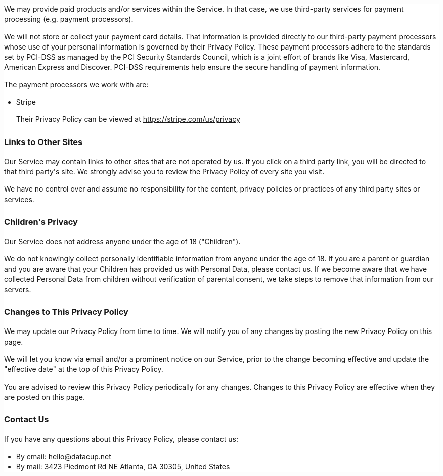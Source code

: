 We may provide paid products and/or services within the Service. In that case,
we use third-party services for payment processing (e.g. payment processors).

We will not store or collect your payment card details. That information is
provided directly to our third-party payment processors whose use of your
personal information is governed by their Privacy Policy. These payment
processors adhere to the standards set by PCI-DSS as managed by the PCI
Security Standards Council, which is a joint effort of brands like Visa,
Mastercard, American Express and Discover. PCI-DSS requirements help ensure
the secure handling of payment information.

The payment processors we work with are:

  * Stripe

    Their Privacy Policy can be viewed at <https://stripe.com/us/privacy>

### Links to Other Sites  

Our Service may contain links to other sites that are not operated by us. If
you click on a third party link, you will be directed to that third party's
site. We strongly advise you to review the Privacy Policy of every site you
visit.

We have no control over and assume no responsibility for the content, privacy
policies or practices of any third party sites or services.

### Children's Privacy  

Our Service does not address anyone under the age of 18 ("Children").

We do not knowingly collect personally identifiable information from anyone
under the age of 18. If you are a parent or guardian and you are aware that
your Children has provided us with Personal Data, please contact us. If we
become aware that we have collected Personal Data from children without
verification of parental consent, we take steps to remove that information
from our servers.

### Changes to This Privacy Policy  

We may update our Privacy Policy from time to time. We will notify you of any
changes by posting the new Privacy Policy on this page.

We will let you know via email and/or a prominent notice on our Service, prior
to the change becoming effective and update the "effective date" at the top of
this Privacy Policy.

You are advised to review this Privacy Policy periodically for any changes.
Changes to this Privacy Policy are effective when they are posted on this
page.

### Contact Us  

If you have any questions about this Privacy Policy, please contact us:

  * By email: hello@datacup.net
  * By mail: 3423 Piedmont Rd NE Atlanta, GA 30305, United States

